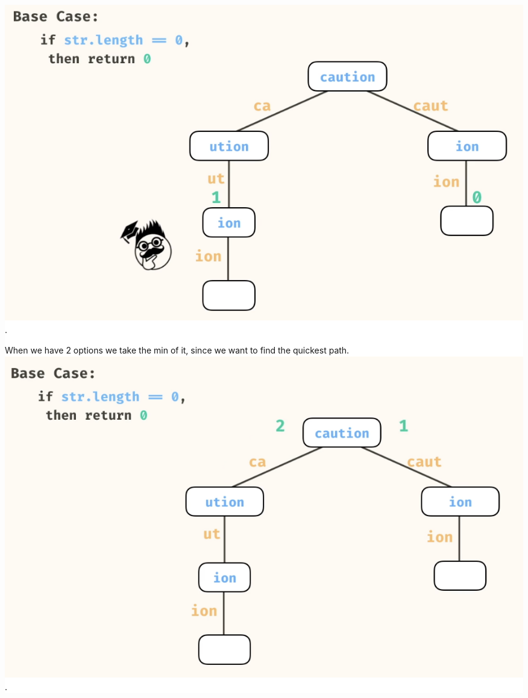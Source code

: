 ![alt text](images/image-102.png).

When we have 2 options we take the min of it, since we want to find the quickest path.
![alt text](images/image-103.png).
